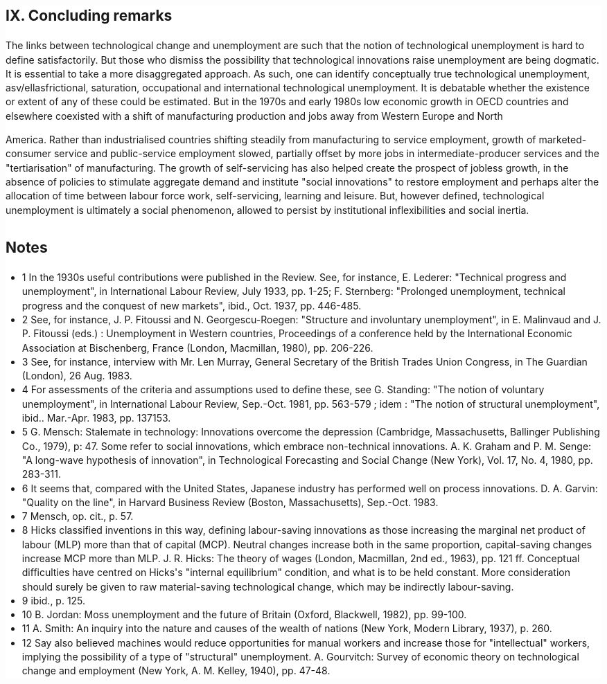 ## IX. Concluding remarks

The links between technological change and unemployment are such that the notion of technological unemployment is hard to define satisfactorily. But those who dismiss the possibility that technological innovations raise unemployment are being dogmatic. It is essential to take a more disaggregated approach. As such, one can identify conceptually true technological unemployment, asv/ellasfrictional, saturation, occupational and international technological unemployment. It is debatable whether the existence or extent of any of these could be estimated. But in the 1970s and early 1980s low economic growth in OECD countries and elsewhere coexisted with a shift of manufacturing production and jobs away from Western Europe and North

America. Rather than industrialised countries shifting steadily from manufacturing to service employment, growth of marketed-consumer service and public-service employment slowed, partially offset by more jobs in intermediate-producer services and the "tertiarisation" of manufacturing. The growth of self-servicing has also helped create the prospect of jobless growth, in the absence of policies to stimulate aggregate demand and institute "social innovations" to restore employment and perhaps alter the allocation of time between labour force work, self-servicing, learning and leisure. But, however defined, technological unemployment is ultimately a social phenomenon, allowed to persist by institutional inflexibilities and social inertia.

## Notes

- 1 In the 1930s useful contributions were published in the Review. See, for instance, E. Lederer: "Technical progress and unemployment", in International Labour Review, July 1933, pp. 1-25; F. Sternberg: "Prolonged unemployment, technical progress and the conquest of new markets", ibid., Oct. 1937, pp. 446-485.
- 2 See, for instance, J. P. Fitoussi and N. Georgescu-Roegen: "Structure and involuntary unemployment", in E. Malinvaud and J. P. Fitoussi (eds.) : Unemployment in Western countries, Proceedings of a conference held by the International Economic Association at Bischenberg, France (London, Macmillan, 1980), pp. 206-226.
- 3 See, for instance, interview with Mr. Len Murray, General Secretary of the British Trades Union Congress, in The Guardian (London), 26 Aug. 1983.
- 4 For assessments of the criteria and assumptions used to define these, see G. Standing: "The notion of voluntary unemployment", in International Labour Review, Sep.-Oct. 1981, pp. 563-579 ; idem : "The notion of structural unemployment", ibid.. Mar.-Apr. 1983, pp. 137153.
- 5 G. Mensch: Stalemate in technology: Innovations overcome the depression (Cambridge, Massachusetts, Ballinger Publishing Co., 1979), p: 47. Some refer to social innovations, which embrace non-technical innovations. A. K. Graham and P. M. Senge: "A long-wave hypothesis of innovation", in Technological Forecasting and Social Change (New York), Vol. 17, No. 4, 1980, pp. 283-311.
- 6 It seems that, compared with the United States, Japanese industry has performed well on process innovations. D. A. Garvin: "Quality on the line", in Harvard Business Review (Boston, Massachusetts), Sep.-Oct. 1983.
- 7 Mensch, op. cit., p. 57.
- 8 Hicks classified inventions in this way, defining labour-saving innovations as those increasing the marginal net product of labour (MLP) more than that of capital (MCP). Neutral changes increase both in the same proportion, capital-saving changes increase MCP more than MLP. J. R. Hicks: The theory of wages (London, Macmillan, 2nd ed., 1963), pp. 121 ff. Conceptual difficulties have centred on Hicks's "internal equilibrium" condition, and what is to be held constant. More consideration should surely be given to raw material-saving technological change, which may be indirectly labour-saving.
- 9 ibid., p. 125.
- 10 B. Jordan: Moss unemployment and the future of Britain (Oxford, Blackwell, 1982), pp. 99-100.
- 11 A. Smith: An inquiry into the nature and causes of the wealth of nations (New York, Modern Library, 1937), p. 260.
- 12 Say also believed machines would reduce opportunities for manual workers and increase those for "intellectual" workers, implying the possibility of a type of "structural" unemployment. A. Gourvitch: Survey of economic theory on technological change and employment (New York, A. M. Kelley, 1940), pp. 47-48.
